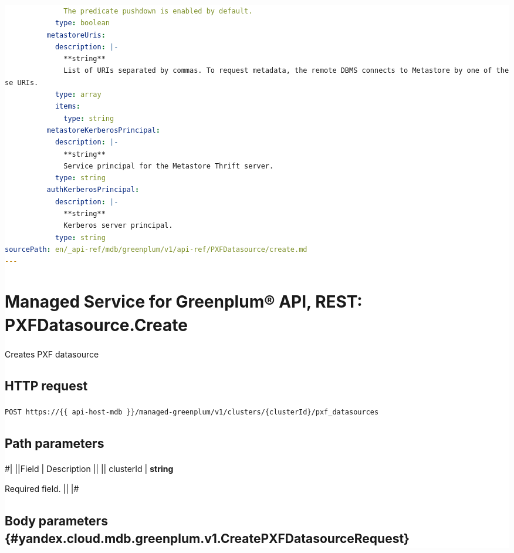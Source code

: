 ```yaml
              The predicate pushdown is enabled by default.
            type: boolean
          metastoreUris:
            description: |-
              **string**
              List of URIs separated by commas. To request metadata, the remote DBMS connects to Metastore by one of these URIs.
            type: array
            items:
              type: string
          metastoreKerberosPrincipal:
            description: |-
              **string**
              Service principal for the Metastore Thrift server.
            type: string
          authKerberosPrincipal:
            description: |-
              **string**
              Kerberos server principal.
            type: string
sourcePath: en/_api-ref/mdb/greenplum/v1/api-ref/PXFDatasource/create.md
---
```


# Managed Service for Greenplum® API, REST: PXFDatasource.Create

Creates PXF datasource

## HTTP request

```
POST https://{{ api-host-mdb }}/managed-greenplum/v1/clusters/{clusterId}/pxf_datasources
```

## Path parameters

#|
||Field | Description ||
|| clusterId | **string**

Required field.  ||
|#

## Body parameters {#yandex.cloud.mdb.greenplum.v1.CreatePXFDatasourceRequest}

